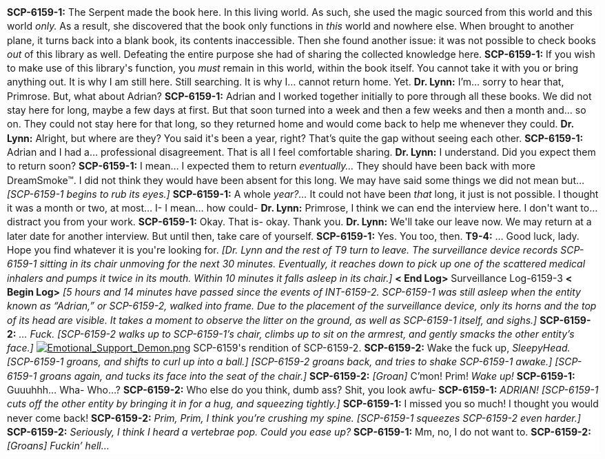 **SCP-6159-1:** The Serpent made the book here. In this living world. As such, she used the magic sourced from this world and this world _only._ As a result, she discovered that the book only functions in _this_ world and nowhere else. When brought to another plane, it turns back into a blank book, its contents inaccessible. Then she found another issue: it was not possible to check books _out_ of this library as well. Defeating the entire purpose she had of sharing the collected knowledge here.
**SCP-6159-1:** If you wish to make use of this library's function, you _must_ remain in this world, within the book itself. You cannot take it with you or bring anything out. It is why I am still here. Still searching. It is why I… cannot return home. Yet.
**Dr. Lynn:** I’m… sorry to hear that, Primrose. But, what about Adrian?
**SCP-6159-1:** Adrian and I worked together initially to pore through all these books. We did not stay here for long, maybe a few days at first. But that soon turned into a week and then a few weeks and then a month and… so on. They could not stay here for that long, so they returned home and would come back to help me whenever they could.
**Dr. Lynn:** Alright, but where are they? You said it's been a year, right? That’s quite the gap without seeing each other.
**SCP-6159-1:** Adrian and I had a… professional disagreement. That is all I feel comfortable sharing.
**Dr. Lynn:** I understand. Did you expect them to return soon?
**SCP-6159-1:** I mean… I expected them to return _eventually…_ They should have been back with more DreamSmoke™. I did not think they would have been absent for this long. We may have said some things we did not mean but…
_[SCP-6159-1 begins to rub its eyes.]_
**SCP-6159-1:** A whole _year?…_ It could not have been _that_ long, it just is not possible. I thought it was a month or two, at most… I- I mean… how could-
**Dr. Lynn:** Primrose, I think we can end the interview here. I don't want to… distract you from your work.
**SCP-6159-1:** Okay. That is- okay. Thank you.
**Dr. Lynn:** We'll take our leave now. We may return at a later date for another interview. But until then, take care of yourself.
**SCP-6159-1:** Yes. You too, then.
**T9-4:** … Good luck, lady. Hope you find whatever it is you're looking for.
_[Dr. Lynn and the rest of T9 turn to leave. The surveillance device records SCP-6159-1 sitting in its chair unmoving for the next 30 minutes. Eventually, it reaches down to pick up one of the scattered medical inhalers and pumps it twice in its mouth. Within 10 minutes it falls asleep in its chair.]_
**< End Log>**
Surveillance Log-6159-3
**< Begin Log>**
_[5 hours and 14 minutes have passed since the events of INT-6159-2. SCP-6159-1 was still asleep when the entity known as “Adrian,” or SCP-6159-2, walked into frame. Due to the placement of the surveillance device, only its horns and the top of its head are visible. It takes a moment to observe the litter on the ground, as well as SCP-6159-1 itself, and sighs.]_
**SCP-6159-2:** _… Fuck._
_[SCP-6159-2 walks up to SCP-6159-1’s chair, climbs up to sit on the armrest, and gently smacks the other entity’s face.]_
[![Emotional_Support_Demon.png](https://scp-wiki.wdfiles.com/local--files/scp-6159/Emotional_Support_Demon.png)](https://scp-wiki.wdfiles.com/local--files/scp-6159/Emotional_Support_Demon.png)
SCP-6159's rendition of SCP-6159-2.
**SCP-6159-2:** Wake the fuck up, _SleepyHead._
_[SCP-6159-1 groans, and shifts to curl up into a ball.]_
_[SCP-6159-2 groans back, and tries to shake SCP-6159-1 awake.]_
_[SCP-6159-1 groans again, and tucks its face into the seat of the chair.]_
**SCP-6159-2:** _[Groan]_ C’mon! Prim! _Wake up!_
**SCP-6159-1:** Guuuhhh… Wha- Who…?
**SCP-6159-2:** Who else do you think, dumb ass? Shit, you look awfu-
**SCP-6159-1:** _ADRIAN!_
_[SCP-6159-1 cuts off the other entity by bringing it in for a hug, and squeezing tightly.]_
**SCP-6159-1:** I missed you so much! I thought you would never come back!
**SCP-6159-2:** _Prim, Prim, I think you’re crushing my spine._
_[SCP-6159-1 squeezes SCP-6159-2 even harder.]_
**SCP-6159-2:** _Seriously, I think I heard a vertebrae pop. Could you ease up?_
**SCP-6159-1:** Mm, no, I do not want to.
**SCP-6159-2:** _[Groans] Fuckin’ hell…_